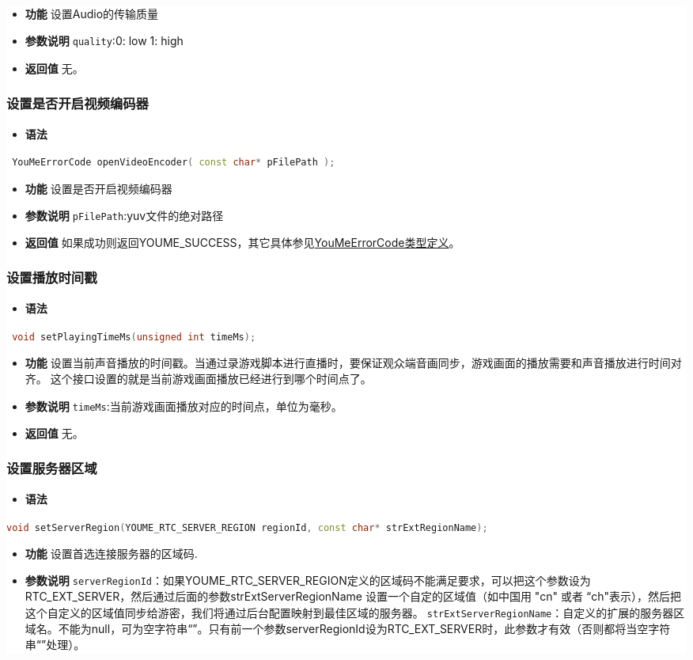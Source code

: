 * **功能**
设置Audio的传输质量

* **参数说明**
`quality`:0: low 1: high

* **返回值**
无。

### 设置是否开启视频编码器

* **语法**

``` c++
 YouMeErrorCode openVideoEncoder( const char* pFilePath );
```

* **功能**
设置是否开启视频编码器

* **参数说明**
`pFilePath`:yuv文件的绝对路径

* **返回值**
如果成功则返回YOUME_SUCCESS，其它具体参见[YouMeErrorCode类型定义](/doc/TalkStatusCode.html#youmeerrorcode类型定义)。

### 设置播放时间戳

* **语法**

``` c++
 void setPlayingTimeMs(unsigned int timeMs);
```

* **功能**
设置当前声音播放的时间戳。当通过录游戏脚本进行直播时，要保证观众端音画同步，游戏画面的播放需要和声音播放进行时间对齐。
这个接口设置的就是当前游戏画面播放已经进行到哪个时间点了。

* **参数说明**
`timeMs`:当前游戏画面播放对应的时间点，单位为毫秒。

* **返回值**
无。


### 设置服务器区域

* **语法**
 
``` c++
void setServerRegion(YOUME_RTC_SERVER_REGION regionId, const char* strExtRegionName);
```

* **功能**
设置首选连接服务器的区域码.

* **参数说明**
`serverRegionId`：如果YOUME_RTC_SERVER_REGION定义的区域码不能满足要求，可以把这个参数设为 RTC_EXT_SERVER，然后通过后面的参数strExtServerRegionName 设置一个自定的区域值（如中国用 "cn" 或者 “ch"表示），然后把这个自定义的区域值同步给游密，我们将通过后台配置映射到最佳区域的服务器。
`strExtServerRegionName`：自定义的扩展的服务器区域名。不能为null，可为空字符串“”。只有前一个参数serverRegionId设为RTC_EXT_SERVER时，此参数才有效（否则都将当空字符串“”处理）。
